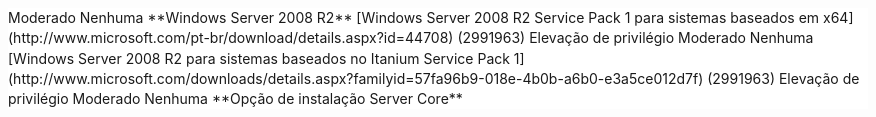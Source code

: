 </td>
<td style="border:1px solid black;">
Moderado

</td>
<td style="border:1px solid black;">
Nenhuma

</td>
</tr>
<tr>
<td style="border:1px solid black;" colspan="4">
**Windows Server 2008 R2**

</td>
</tr>
<tr>
<td style="border:1px solid black;">
[Windows Server 2008 R2 Service Pack 1 para sistemas baseados em x64](http://www.microsoft.com/pt-br/download/details.aspx?id=44708)  
(2991963)

</td>
<td style="border:1px solid black;">
Elevação de privilégio

</td>
<td style="border:1px solid black;">
Moderado

</td>
<td style="border:1px solid black;">
Nenhuma

</td>
</tr>
<tr>
<td style="border:1px solid black;">
[Windows Server 2008 R2 para sistemas baseados no Itanium Service Pack 1](http://www.microsoft.com/downloads/details.aspx?familyid=57fa96b9-018e-4b0b-a6b0-e3a5ce012d7f)  
(2991963)

</td>
<td style="border:1px solid black;">
Elevação de privilégio

</td>
<td style="border:1px solid black;">
Moderado

</td>
<td style="border:1px solid black;">
Nenhuma

</td>
</tr>
<tr>
<td style="border:1px solid black;" colspan="4">
**Opção de instalação Server Core**

